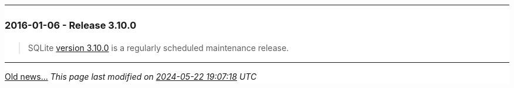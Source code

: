 

---

### 2016\-01\-06 \- Release 3\.10\.0


> SQLite [version 3\.10\.0](releaselog/3_10_0.html) is a regularly scheduled maintenance release.



---


[Old news...](oldnews.html)
*This page last modified on [2024\-05\-22 19:07:18](https://sqlite.org/docsrc/honeypot) UTC* 


